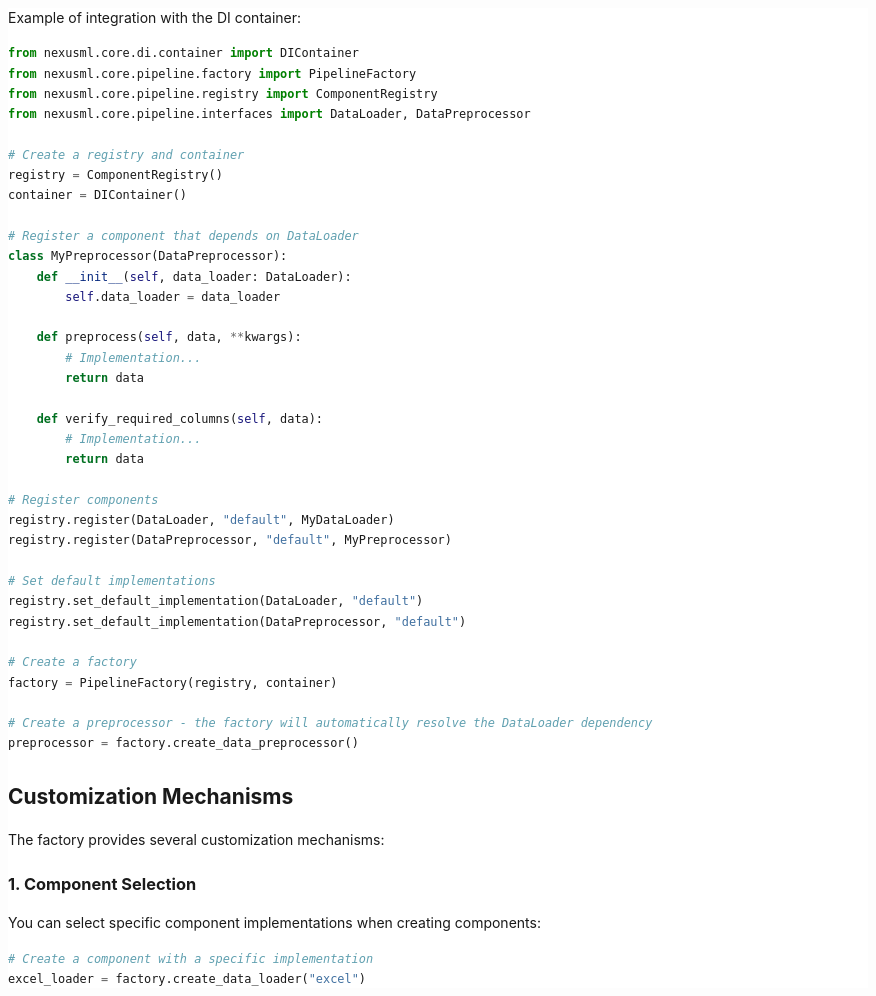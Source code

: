 Example of integration with the DI container:

```python
from nexusml.core.di.container import DIContainer
from nexusml.core.pipeline.factory import PipelineFactory
from nexusml.core.pipeline.registry import ComponentRegistry
from nexusml.core.pipeline.interfaces import DataLoader, DataPreprocessor

# Create a registry and container
registry = ComponentRegistry()
container = DIContainer()

# Register a component that depends on DataLoader
class MyPreprocessor(DataPreprocessor):
    def __init__(self, data_loader: DataLoader):
        self.data_loader = data_loader

    def preprocess(self, data, **kwargs):
        # Implementation...
        return data

    def verify_required_columns(self, data):
        # Implementation...
        return data

# Register components
registry.register(DataLoader, "default", MyDataLoader)
registry.register(DataPreprocessor, "default", MyPreprocessor)

# Set default implementations
registry.set_default_implementation(DataLoader, "default")
registry.set_default_implementation(DataPreprocessor, "default")

# Create a factory
factory = PipelineFactory(registry, container)

# Create a preprocessor - the factory will automatically resolve the DataLoader dependency
preprocessor = factory.create_data_preprocessor()
```

## Customization Mechanisms

The factory provides several customization mechanisms:

### 1. Component Selection

You can select specific component implementations when creating components:

```python
# Create a component with a specific implementation
excel_loader = factory.create_data_loader("excel")
```
